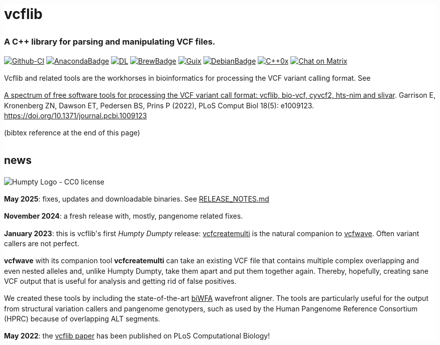# vcflib

### A C++ library for parsing and manipulating VCF files.

[![Github-CI](https://github.com/vcflib/vcflib/actions/workflows/ci_test.yml/badge.svg?branch=master)](https://github.com/vcflib/vcflib/actions)
[![AnacondaBadge](https://anaconda.org/bioconda/vcflib/badges/version.svg)](https://anaconda.org/bioconda/vcflib) [![DL](https://anaconda.org/bioconda/vcflib/badges/downloads.svg)](https://anaconda.org/bioconda/vcflib) [![BrewBadge](https://img.shields.io/badge/%F0%9F%8D%BAbrew-vcflib-brightgreen.svg)](https://github.com/brewsci/homebrew-bio) [![Guix](https://packages.guix.gnu.org/packages/vcflib/badges/latest-version.svg)](https://packages.guix.gnu.org/packages/vcflib) [![DebianBadge](https://badges.debian.net/badges/debian/testing/libvcflib-dev/version.svg)](https://packages.debian.org/testing/libvcflib-dev) [![C++0x](https://img.shields.io/badge/Language-C++0x-steelblue.svg)](https://www.cprogramming.com/c++11/what-is-c++0x.html) [![Chat on Matrix](https://matrix.to/img/matrix-badge.svg)](https://matrix.to/#/#vcflib:matrix.org)

Vcflib and related tools are the workhorses in bioinformatics for processing the VCF variant calling format. See

[A spectrum of free software tools for processing the VCF variant call format: vcflib, bio-vcf, cyvcf2, hts-nim and slivar](https://journals.plos.org/ploscompbiol/article?id=10.1371/journal.pcbi.1009123).
Garrison E, Kronenberg ZN, Dawson ET, Pedersen BS, Prins P (2022), PLoS Comput Biol 18(5): e1009123. https://doi.org/10.1371/journal.pcbi.1009123

(bibtex reference at the end of this page)

## news

![Humpty Logo - CC0 license](./logos/humpty-dumpty.jpg)

**May 2025**: fixes, updates and downloadable binaries. See [RELEASE_NOTES.md](./RELEASE_NOTES.md)

**November 2024**: a fresh release with, mostly, pangenome related fixes.

**January 2023**: this is vcflib's first *Humpty Dumpty* release: [vcfcreatemulti](./doc/vcfcreatemulti.md) is the natural companion to [vcfwave](./doc/vcfwave.md).
Often variant callers are not perfect.

**vcfwave** with its companion tool **vcfcreatemulti** can take an existing VCF file that contains multiple complex overlapping and even nested alleles and, unlike Humpty Dumpty, take them apart and put them together again.
Thereby, hopefully, creating sane VCF output that is useful for analysis and getting rid of false positives.

We created these tools by including the state-of-the-art [biWFA](https://github.com/smarco/WFA2-lib) wavefront aligner.
The tools are particularly useful for the output from structural variation callers and pangenome genotypers, such as used by the Human Pangenome Reference Consortium (HPRC) because of overlapping ALT segments.

**May 2022**: the [vcflib paper](https://journals.plos.org/ploscompbiol/article?id=10.1371/journal.pcbi.1009123) has been published on PLoS Computational Biology!
